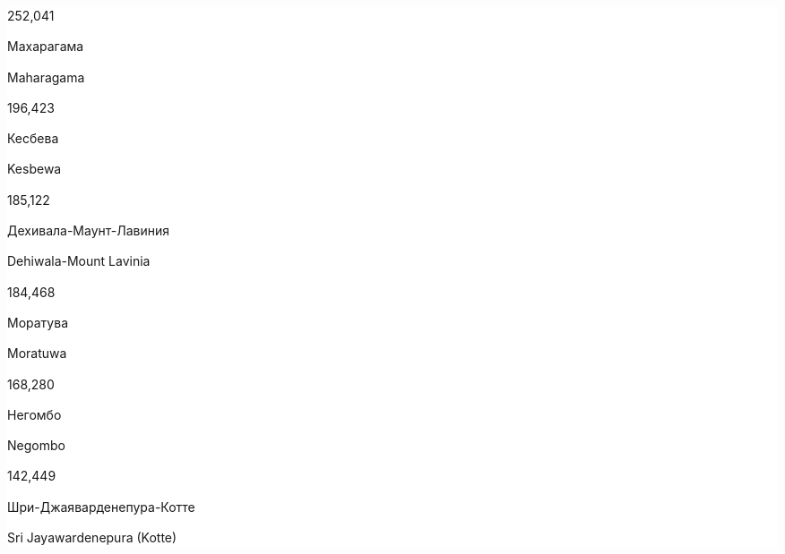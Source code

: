 
252,041






Махарагама


Maharagama


196,423






Кесбева


Kesbewa


185,122






Дехивала-Маунт-Лавиния


Dehiwala-Mount Lavinia


184,468






Моратува


Moratuwa


168,280






Негомбо


Negombo


142,449






Шри-Джаяварденепура-Котте


Sri Jayawardenepura (Kotte)
